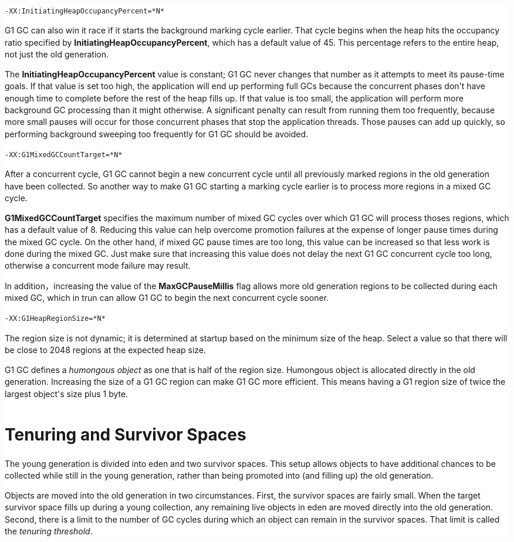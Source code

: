 ```bash
-XX:InitiatingHeapOccupancyPercent=*N*
```

G1 GC can also win it race if it starts the background marking cycle earlier. That cycle begins when the heap hits the occupancy ratio specified by **InitiatingHeapOccupancyPercent**, which has a default value of 45. This percentage refers to the entire heap, not just the old generation.

The **InitiatingHeapOccupancyPercent** value is constant; G1 GC never changes that number as it attempts to meet its pause-time goals. If that value is set too high, the application will end up performing full GCs because the concurrent phases don't have enough time to complete before the rest of the heap fills up. If that value is too small, the application will perform more background GC processing than it might otherwise. A significant penalty can result from running them too frequently, because more small pauses will occur for those concurrent phases that stop the application threads. Those pauses can add up quickly, so performing background sweeping too frequently for G1 GC should be avoided.

```bash
-XX:G1MixedGCCountTarget=*N*
```

After a concurrent cycle, G1 GC cannot begin a new concurrent cycle until all previously marked regions in the old generation have been collected. So another way to make G1 GC starting a marking cycle earlier is to process more regions in a mixed GC cycle.

**G1MixedGCCountTarget** specifies the maximum number of mixed GC cycles over which G1 GC will process thoses regions, which has a default value of 8. Reducing this value can help overcome promotion failures at the expense of longer pause times during the mixed GC cycle. On the other hand, if mixed GC pause times are too long, this value can be increased so that less work is done during the mixed GC. Just make sure that increasing this value does not delay the next G1 GC concurrent cycle too long, otherwise a concurrent mode failure may result.

In addition，increasing the value of the **MaxGCPauseMillis** flag allows more old generation regions to be collected during each mixed GC, which in trun can allow G1 GC to begin the next concurrent cycle sooner.

```bash
-XX:G1HeapRegionSize=*N*
```

The region size is not dynamic; it is determined at startup based on the minimum size of the heap. Select a value so that there will be close to 2048 regions at the expected heap size. 

G1 GC defines a *humongous object* as one that is half of the region size. Humongous object is allocated directly in the old generation. Increasing the size of a G1 GC region can make G1 GC more efficient. This means having a G1 region size of twice the largest object's size plus 1 byte.

# Tenuring and Survivor Spaces
The young generation is divided into eden and two survivor spaces. This setup allows objects to have additional chances to be collected while still in the young generation, rather than being promoted into (and filling up) the old generation.

Objects are moved into the old generation in two circumstances. First, the survivor spaces are fairly small. When the target survivor space fills up during a young collection, any remaining live objects in eden are moved directly into the old generation. Second, there is a limit to the number of GC cycles during which an object can remain in the survivor spaces. That limit is called the *tenuring threshold*.
